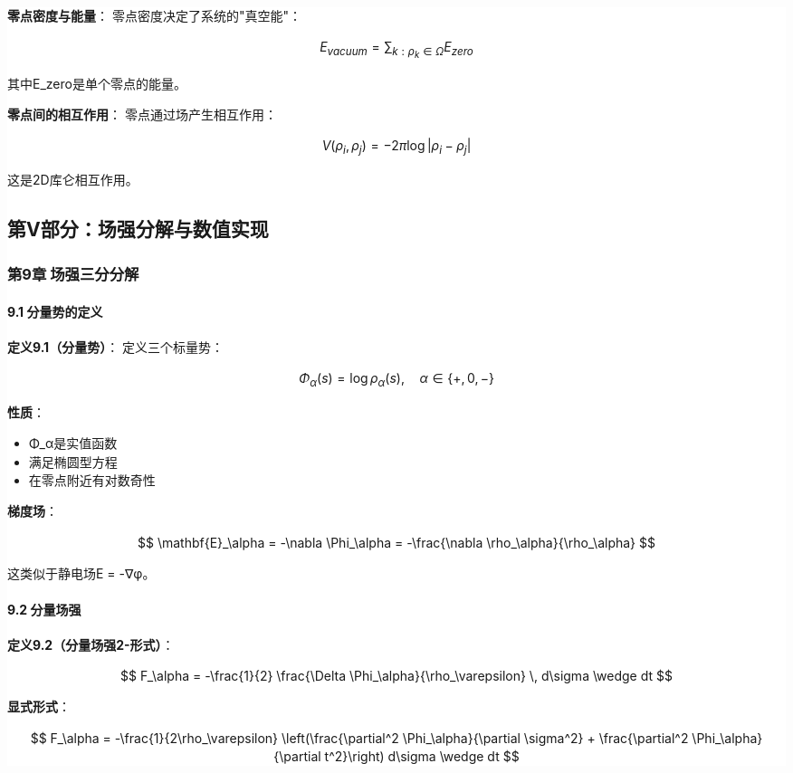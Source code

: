 **零点密度与能量**：
零点密度决定了系统的"真空能"：

$$
E_{vacuum} = \sum_{k: \rho_k \in \Omega} E_{zero}
$$

其中E_zero是单个零点的能量。

**零点间的相互作用**：
零点通过场产生相互作用：

$$
V(\rho_i, \rho_j) = -2\pi \log|\rho_i - \rho_j|
$$

这是2D库仑相互作用。

## 第V部分：场强分解与数值实现

### 第9章 场强三分分解

#### 9.1 分量势的定义

**定义9.1（分量势）**：
定义三个标量势：

$$
\Phi_\alpha(s) = \log \rho_\alpha(s), \quad \alpha \in \{+, 0, -\}
$$

**性质**：
- Φ_α是实值函数
- 满足椭圆型方程
- 在零点附近有对数奇性

**梯度场**：

$$
\mathbf{E}_\alpha = -\nabla \Phi_\alpha = -\frac{\nabla \rho_\alpha}{\rho_\alpha}
$$

这类似于静电场E = -∇φ。

#### 9.2 分量场强

**定义9.2（分量场强2-形式）**：

$$
F_\alpha = -\frac{1}{2} \frac{\Delta \Phi_\alpha}{\rho_\varepsilon} \, d\sigma \wedge dt
$$

**显式形式**：

$$
F_\alpha = -\frac{1}{2\rho_\varepsilon} \left(\frac{\partial^2 \Phi_\alpha}{\partial \sigma^2} + \frac{\partial^2 \Phi_\alpha}{\partial t^2}\right) d\sigma \wedge dt
$$
